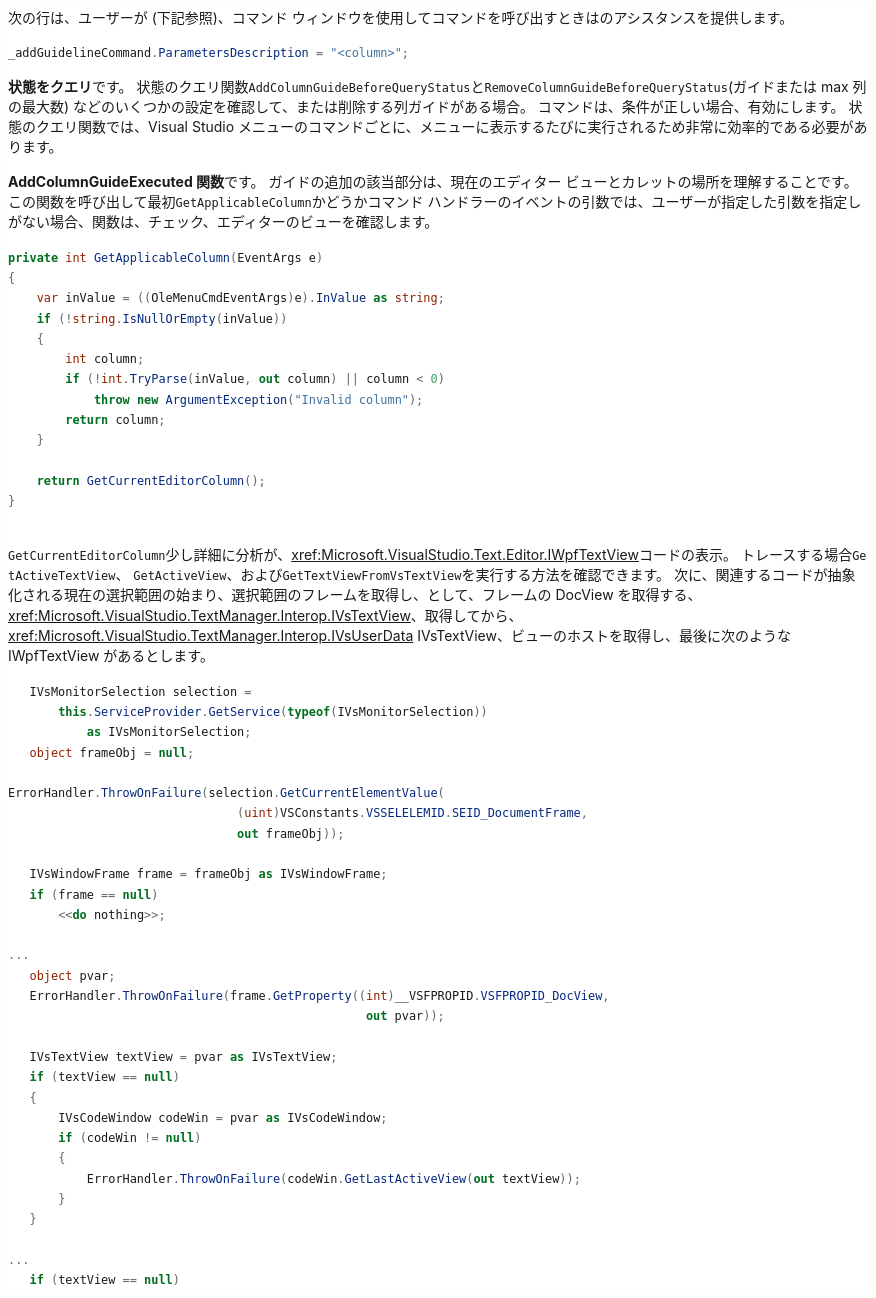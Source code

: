  次の行は、ユーザーが (下記参照)、コマンド ウィンドウを使用してコマンドを呼び出すときはのアシスタンスを提供します。  
  
```csharp  
_addGuidelineCommand.ParametersDescription = "<column>";  
```  
  
 **状態をクエリ**です。  状態のクエリ関数`AddColumnGuideBeforeQueryStatus`と`RemoveColumnGuideBeforeQueryStatus`(ガイドまたは max 列の最大数) などのいくつかの設定を確認して、または削除する列ガイドがある場合。  コマンドは、条件が正しい場合、有効にします。  状態のクエリ関数では、Visual Studio メニューのコマンドごとに、メニューに表示するたびに実行されるため非常に効率的である必要があります。  
  
 **AddColumnGuideExecuted 関数**です。  ガイドの追加の該当部分は、現在のエディター ビューとカレットの場所を理解することです。  この関数を呼び出して最初`GetApplicableColumn`かどうかコマンド ハンドラーのイベントの引数では、ユーザーが指定した引数を指定しがない場合、関数は、チェック、エディターのビューを確認します。  
  
```csharp  
private int GetApplicableColumn(EventArgs e)  
{  
    var inValue = ((OleMenuCmdEventArgs)e).InValue as string;  
    if (!string.IsNullOrEmpty(inValue))  
    {  
        int column;  
        if (!int.TryParse(inValue, out column) || column < 0)  
            throw new ArgumentException("Invalid column");  
        return column;  
    }  
  
    return GetCurrentEditorColumn();  
}  
  
```  
  
 `GetCurrentEditorColumn`少し詳細に分析が、<xref:Microsoft.VisualStudio.Text.Editor.IWpfTextView>コードの表示。  トレースする場合`GetActiveTextView`、 `GetActiveView`、および`GetTextViewFromVsTextView`を実行する方法を確認できます。  次に、関連するコードが抽象化される現在の選択範囲の始まり、選択範囲のフレームを取得し、として、フレームの DocView を取得する、 <xref:Microsoft.VisualStudio.TextManager.Interop.IVsTextView>、取得してから、 <xref:Microsoft.VisualStudio.TextManager.Interop.IVsUserData> IVsTextView、ビューのホストを取得し、最後に次のような IWpfTextView があるとします。  
  
```csharp  
   IVsMonitorSelection selection =  
       this.ServiceProvider.GetService(typeof(IVsMonitorSelection))   
           as IVsMonitorSelection;  
   object frameObj = null;  
  
ErrorHandler.ThrowOnFailure(selection.GetCurrentElementValue(  
                                (uint)VSConstants.VSSELELEMID.SEID_DocumentFrame,  
                                out frameObj));  
  
   IVsWindowFrame frame = frameObj as IVsWindowFrame;  
   if (frame == null)  
       <<do nothing>>;  
  
...  
   object pvar;  
   ErrorHandler.ThrowOnFailure(frame.GetProperty((int)__VSFPROPID.VSFPROPID_DocView,  
                                                  out pvar));  
  
   IVsTextView textView = pvar as IVsTextView;  
   if (textView == null)  
   {  
       IVsCodeWindow codeWin = pvar as IVsCodeWindow;  
       if (codeWin != null)  
       {  
           ErrorHandler.ThrowOnFailure(codeWin.GetLastActiveView(out textView));  
       }  
   }  
  
...  
   if (textView == null)  
```